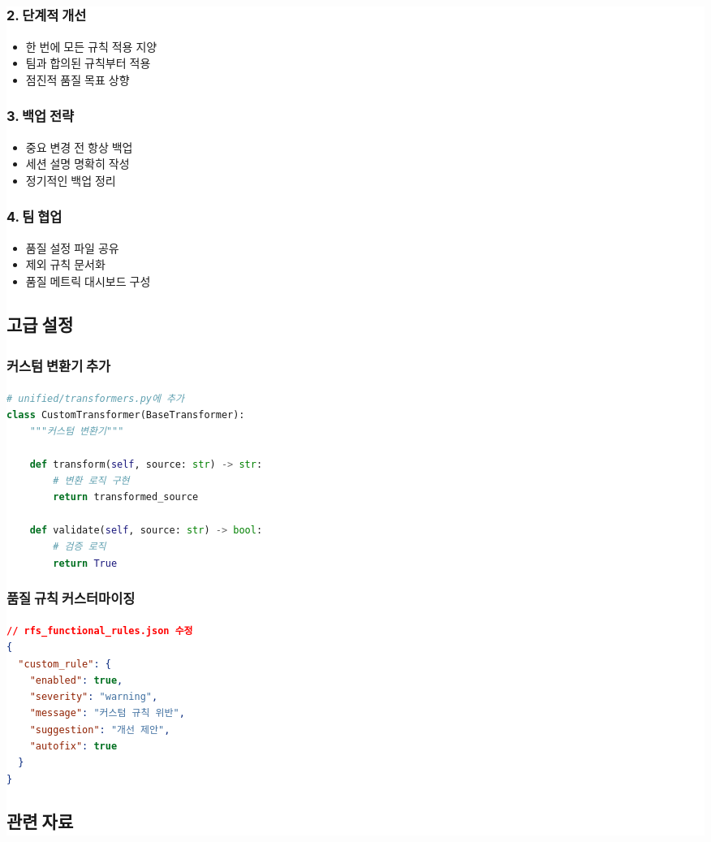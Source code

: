 ### 2. 단계적 개선
- 한 번에 모든 규칙 적용 지양
- 팀과 합의된 규칙부터 적용
- 점진적 품질 목표 상향

### 3. 백업 전략
- 중요 변경 전 항상 백업
- 세션 설명 명확히 작성
- 정기적인 백업 정리

### 4. 팀 협업
- 품질 설정 파일 공유
- 제외 규칙 문서화
- 품질 메트릭 대시보드 구성

## 고급 설정

### 커스텀 변환기 추가

```python
# unified/transformers.py에 추가
class CustomTransformer(BaseTransformer):
    """커스텀 변환기"""
    
    def transform(self, source: str) -> str:
        # 변환 로직 구현
        return transformed_source
    
    def validate(self, source: str) -> bool:
        # 검증 로직
        return True
```

### 품질 규칙 커스터마이징

```json
// rfs_functional_rules.json 수정
{
  "custom_rule": {
    "enabled": true,
    "severity": "warning",
    "message": "커스텀 규칙 위반",
    "suggestion": "개선 제안",
    "autofix": true
  }
}
```

## 관련 자료
